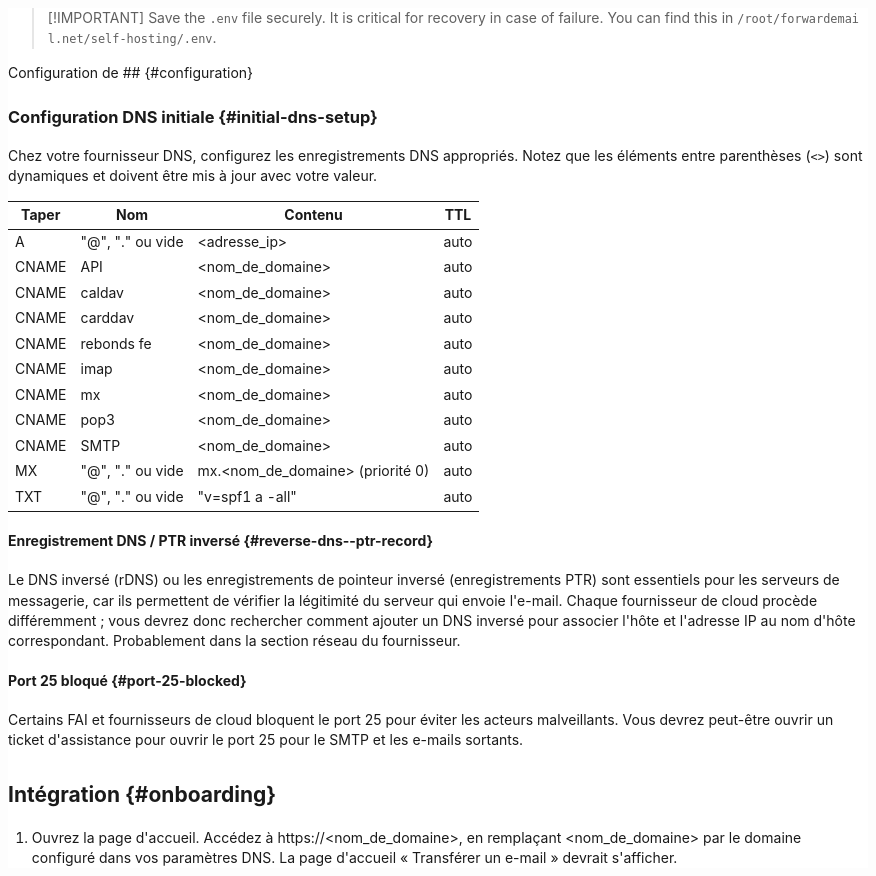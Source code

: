 > \[!IMPORTANT]
> Save the `.env` file securely. It is critical for recovery in case of failure.
> You can find this in `/root/forwardemail.net/self-hosting/.env`.

Configuration de ## {#configuration}

### Configuration DNS initiale {#initial-dns-setup}

Chez votre fournisseur DNS, configurez les enregistrements DNS appropriés. Notez que les éléments entre parenthèses (`<>`) sont dynamiques et doivent être mis à jour avec votre valeur.

| Taper | Nom | Contenu | TTL |
| ----- | ------------------ | ----------------------------- | ---- |
| A | "@", "." ou vide | <adresse_ip> | auto |
| CNAME | API | <nom_de_domaine> | auto |
| CNAME | caldav | <nom_de_domaine> | auto |
| CNAME | carddav | <nom_de_domaine> | auto |
| CNAME | rebonds fe | <nom_de_domaine> | auto |
| CNAME | imap | <nom_de_domaine> | auto |
| CNAME | mx | <nom_de_domaine> | auto |
| CNAME | pop3 | <nom_de_domaine> | auto |
| CNAME | SMTP | <nom_de_domaine> | auto |
| MX | "@", "." ou vide | mx.<nom_de_domaine> (priorité 0) | auto |
| TXT | "@", "." ou vide | "v=spf1 a -all" | auto |

#### Enregistrement DNS / PTR inversé {#reverse-dns--ptr-record}

Le DNS inversé (rDNS) ou les enregistrements de pointeur inversé (enregistrements PTR) sont essentiels pour les serveurs de messagerie, car ils permettent de vérifier la légitimité du serveur qui envoie l'e-mail. Chaque fournisseur de cloud procède différemment ; vous devrez donc rechercher comment ajouter un DNS inversé pour associer l'hôte et l'adresse IP au nom d'hôte correspondant. Probablement dans la section réseau du fournisseur.

#### Port 25 bloqué {#port-25-blocked}

Certains FAI et fournisseurs de cloud bloquent le port 25 pour éviter les acteurs malveillants. Vous devrez peut-être ouvrir un ticket d'assistance pour ouvrir le port 25 pour le SMTP et les e-mails sortants.

## Intégration {#onboarding}

1. Ouvrez la page d'accueil. Accédez à https\://\<nom_de_domaine>, en remplaçant \<nom_de_domaine> par le domaine configuré dans vos paramètres DNS. La page d'accueil « Transférer un e-mail » devrait s'afficher.
